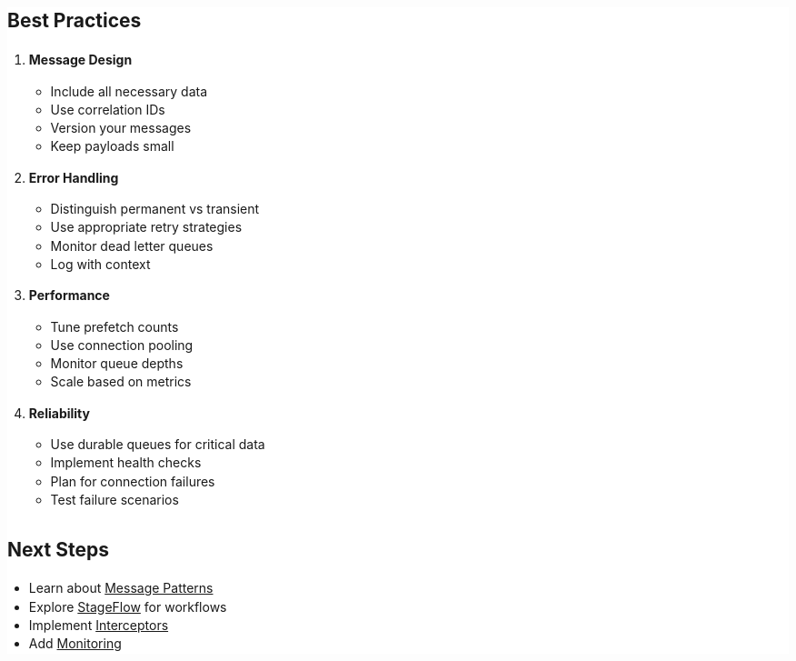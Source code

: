 ## Best Practices

1. **Message Design**
   - Include all necessary data
   - Use correlation IDs
   - Version your messages
   - Keep payloads small

2. **Error Handling**
   - Distinguish permanent vs transient
   - Use appropriate retry strategies
   - Monitor dead letter queues
   - Log with context

3. **Performance**
   - Tune prefetch counts
   - Use connection pooling
   - Monitor queue depths
   - Scale based on metrics

4. **Reliability**
   - Use durable queues for critical data
   - Implement health checks
   - Plan for connection failures
   - Test failure scenarios

## Next Steps

- Learn about [Message Patterns](../../patterns/README.md)
- Explore [StageFlow](../stageflow/README.md) for workflows
- Implement [Interceptors](../interceptors/README.md)
- Add [Monitoring](../monitoring/README.md)
